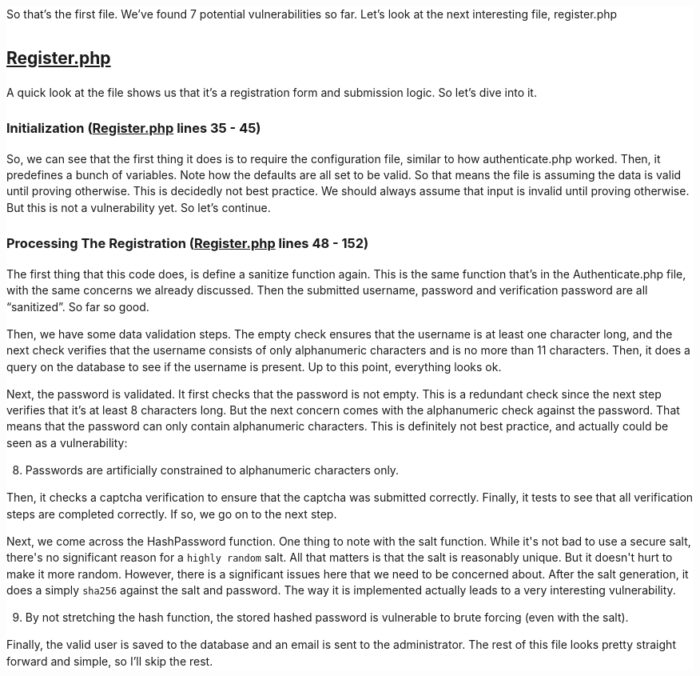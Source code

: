 So that’s the first file.  We’ve found 7 potential vulnerabilities so far.  Let’s look at the next interesting file, register.php

## [Register.php](https://gist.github.com/1118405#file_register.php)

A quick look at the file shows us that it’s a registration form and submission logic.  So let’s dive into it.

### Initialization ([Register.php](https://gist.github.com/1118405#file_register.php) lines 35 - 45)

So, we can see that the first thing it does is to require the configuration file, similar to how authenticate.php worked.  Then, it predefines a bunch of variables.  Note how the defaults are all set to be valid.  So that means the file is assuming the data is valid until proving otherwise.  This is decidedly not best practice.  We should always assume that input is invalid until proving otherwise.  But this is not a vulnerability yet.  So let’s continue.

### Processing The Registration ([Register.php](https://gist.github.com/1118405#file_register.php) lines 48 - 152)

The first thing that this code does, is define a sanitize function again.  This is the same function that’s in the Authenticate.php file, with the same concerns we already discussed.  Then the submitted username, password and verification password are all “sanitized”.  So far so good.

Then, we have some data validation steps.  The empty check ensures that the username is at least one character long, and the next check verifies that the username consists of only alphanumeric characters and is no more than 11 characters.  Then, it does a query on the database to see if the username is present.  Up to this point, everything looks ok.

Next, the password is validated.  It first checks that the password is not empty.  This is a redundant check since the next step verifies that it’s at least 8 characters long.  But the next concern comes with the alphanumeric check against the password.  That means that the password can only contain alphanumeric characters.  This is definitely not best practice, and actually could be seen as a vulnerability:

 8. Passwords are artificially constrained to alphanumeric characters only.

Then, it checks a captcha verification to ensure that the captcha was submitted correctly.  Finally, it tests to see that all verification steps are completed correctly.  If so, we go on to the next step.

Next, we come across the HashPassword function.  One thing to note with the salt function.  While it's not bad to use a secure salt, there's no significant reason for a `highly random` salt.  All that matters is that the salt is reasonably unique.  But it doesn't hurt to make it more random.  However, there is a significant issues here that we need to be concerned about.  After the salt generation, it does a simply `sha256` against the salt and password.  The way it is implemented actually leads to a very interesting vulnerability.

 9. By not stretching the hash function, the stored hashed password is vulnerable to brute forcing (even with the salt).

Finally, the valid user is saved to the database and an email is sent to the administrator.  The rest of this file looks pretty straight forward and simple, so I’ll skip the rest.
